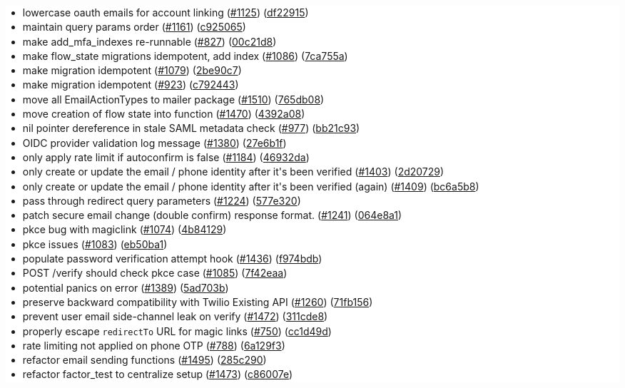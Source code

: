 * lowercase oauth emails for account linking ([#1125](https://github.com/nickmitchko/auth/issues/1125)) ([df22915](https://github.com/nickmitchko/auth/commit/df229158ac6d41daf5e17e9ccd9a9f4b9a1c5f32))
* maintain query params order ([#1161](https://github.com/nickmitchko/auth/issues/1161)) ([c925065](https://github.com/nickmitchko/auth/commit/c925065059b69b86f64d9cd1509e4ad24bc37904))
* make add_mfa_indexes re-runnable ([#827](https://github.com/nickmitchko/auth/issues/827)) ([00c21d8](https://github.com/nickmitchko/auth/commit/00c21d84b6dc3b7d4283359b626966f527997f13))
* make flow_state migrations idempotent, add index ([#1086](https://github.com/nickmitchko/auth/issues/1086)) ([7ca755a](https://github.com/nickmitchko/auth/commit/7ca755a2da24967a7fff56d37ee9d9ece24a5b69))
* make migration idempotent ([#1079](https://github.com/nickmitchko/auth/issues/1079)) ([2be90c7](https://github.com/nickmitchko/auth/commit/2be90c7ca08871576827c7e039c81ce0ae13b7b8))
* make migration idempotent ([#923](https://github.com/nickmitchko/auth/issues/923)) ([c792443](https://github.com/nickmitchko/auth/commit/c7924433fe712e66330dfdda2187b43aadb131f1))
* move all EmailActionTypes to mailer package ([#1510](https://github.com/nickmitchko/auth/issues/1510)) ([765db08](https://github.com/nickmitchko/auth/commit/765db08582669a1b7f054217fa8f0ed45804c0b5))
* move creation of flow state into function ([#1470](https://github.com/nickmitchko/auth/issues/1470)) ([4392a08](https://github.com/nickmitchko/auth/commit/4392a08d68d18828005d11382730117a7b143635))
* nil pointer dereference in stale SAML metadata check ([#977](https://github.com/nickmitchko/auth/issues/977)) ([bb21c93](https://github.com/nickmitchko/auth/commit/bb21c93f915e9364bb5744e3bf635cfff7428088))
* OIDC provider validation log message ([#1380](https://github.com/nickmitchko/auth/issues/1380)) ([27e6b1f](https://github.com/nickmitchko/auth/commit/27e6b1f9a4394c5c4f8dff9a8b5529db1fc67af9))
* only apply rate limit if autoconfirm is false ([#1184](https://github.com/nickmitchko/auth/issues/1184)) ([46932da](https://github.com/nickmitchko/auth/commit/46932da6baa95306df6c72f411b5e485f695c98e))
* only create or update the email / phone identity after it's been verified ([#1403](https://github.com/nickmitchko/auth/issues/1403)) ([2d20729](https://github.com/nickmitchko/auth/commit/2d207296ec22dd6c003c89626d255e35441fd52d))
* only create or update the email / phone identity after it's been verified (again) ([#1409](https://github.com/nickmitchko/auth/issues/1409)) ([bc6a5b8](https://github.com/nickmitchko/auth/commit/bc6a5b884b43fe6b8cb924d3f79999fe5bfe7c5f))
* pass through redirect query parameters ([#1224](https://github.com/nickmitchko/auth/issues/1224)) ([577e320](https://github.com/nickmitchko/auth/commit/577e3207aab8ee4c4661f5a8148f02296210f1d8))
* patch secure email change (double confirm) response format. ([#1241](https://github.com/nickmitchko/auth/issues/1241)) ([064e8a1](https://github.com/nickmitchko/auth/commit/064e8a1a1a71163d81f6c549b31148b88c3ef7be))
* pkce bug with magiclink ([#1074](https://github.com/nickmitchko/auth/issues/1074)) ([4b84129](https://github.com/nickmitchko/auth/commit/4b84129e668e9f3ab4fc8d768c73edc50106d2d5))
* pkce issues ([#1083](https://github.com/nickmitchko/auth/issues/1083)) ([eb50ba1](https://github.com/nickmitchko/auth/commit/eb50ba1de139de7a244637190cb1071c8d50bf9e))
* populate password verification attempt hook ([#1436](https://github.com/nickmitchko/auth/issues/1436)) ([f974bdb](https://github.com/nickmitchko/auth/commit/f974bdb58340395955ca27bdd26d57062433ece9))
* POST /verify should check pkce case ([#1085](https://github.com/nickmitchko/auth/issues/1085)) ([7f42eaa](https://github.com/nickmitchko/auth/commit/7f42eaa582b497859ba07d77e6db0eb18026117d))
* potential panics on error ([#1389](https://github.com/nickmitchko/auth/issues/1389)) ([5ad703b](https://github.com/nickmitchko/auth/commit/5ad703bddc6ec74f076cbe6ce1f942663343d47a))
* preserve backward compatibility with Twilio Existing API ([#1260](https://github.com/nickmitchko/auth/issues/1260)) ([71fb156](https://github.com/nickmitchko/auth/commit/71fb1569c9daff8ac99ae6b9626e098606b2934f))
* prevent user email side-channel leak on verify ([#1472](https://github.com/nickmitchko/auth/issues/1472)) ([311cde8](https://github.com/nickmitchko/auth/commit/311cde8d1e82f823ae26a341e068034d60273864))
* properly escape `redirectTo` URL for magic links ([#750](https://github.com/nickmitchko/auth/issues/750)) ([cc1d49d](https://github.com/nickmitchko/auth/commit/cc1d49db0bf08bbc1f6a07426aaaf05f3336c2d4))
* rate limiting not applied on phone OTP ([#788](https://github.com/nickmitchko/auth/issues/788)) ([6a129f3](https://github.com/nickmitchko/auth/commit/6a129f3d80c87bdd093622bfe9b3001943665fb8))
* refactor email sending functions ([#1495](https://github.com/nickmitchko/auth/issues/1495)) ([285c290](https://github.com/nickmitchko/auth/commit/285c290adf231fea7ca1dff954491dc427cf18e2))
* refactor factor_test to centralize setup ([#1473](https://github.com/nickmitchko/auth/issues/1473)) ([c86007e](https://github.com/nickmitchko/auth/commit/c86007e59684334b5e8c2285c36094b6eec89442))